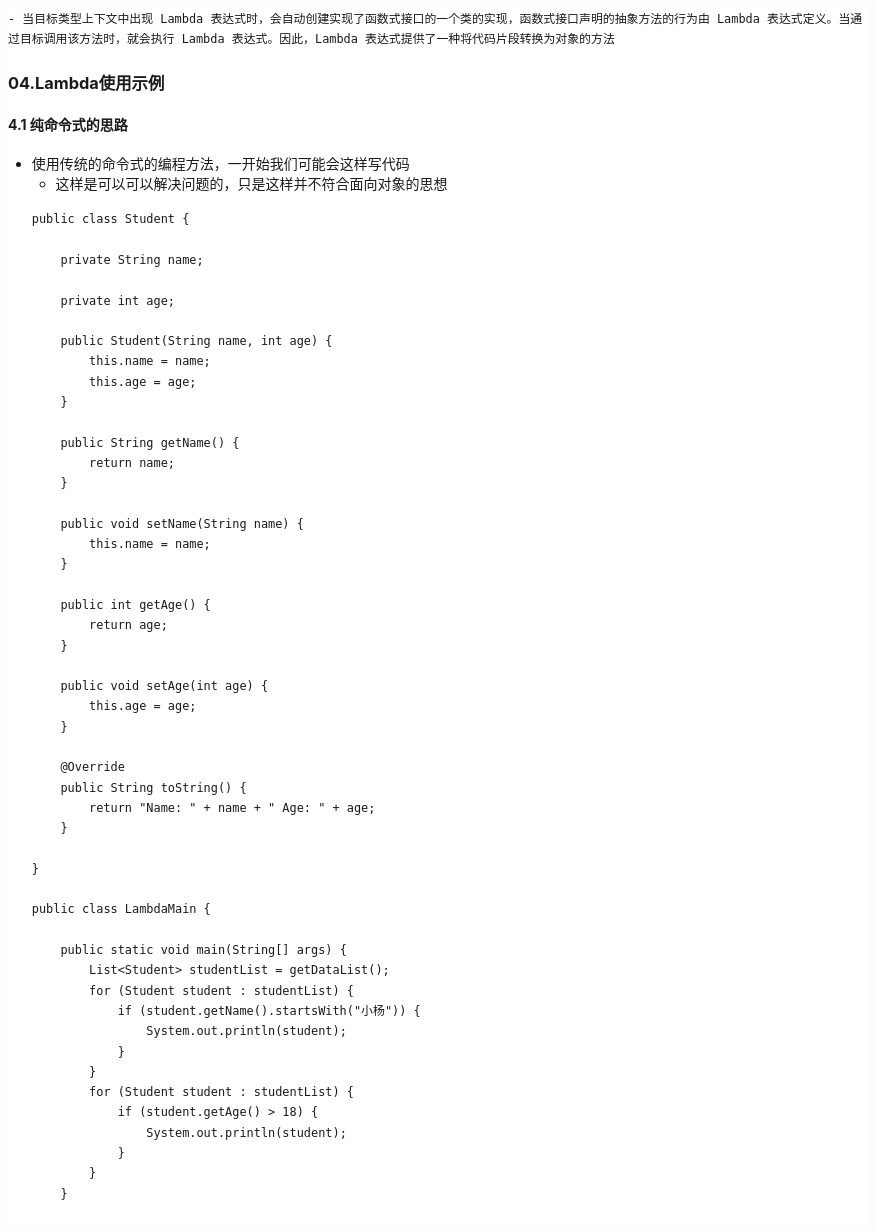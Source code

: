     - 当目标类型上下文中出现 Lambda 表达式时，会自动创建实现了函数式接口的一个类的实现，函数式接口声明的抽象方法的行为由 Lambda 表达式定义。当通过目标调用该方法时，就会执行 Lambda 表达式。因此，Lambda 表达式提供了一种将代码片段转换为对象的方法




### 04.Lambda使用示例
#### 4.1 纯命令式的思路
- 使用传统的命令式的编程方法，一开始我们可能会这样写代码
    - 这样是可以可以解决问题的，只是这样并不符合面向对象的思想
    ```
    public class Student {
    
        private String name;
    
        private int age;
    
        public Student(String name, int age) {
            this.name = name;
            this.age = age;
        }
    
        public String getName() {
            return name;
        }
    
        public void setName(String name) {
            this.name = name;
        }
    
        public int getAge() {
            return age;
        }
    
        public void setAge(int age) {
            this.age = age;
        }
    
        @Override
        public String toString() {
            return "Name: " + name + " Age: " + age;
        }
        
    }
    
    public class LambdaMain {
    
        public static void main(String[] args) {
            List<Student> studentList = getDataList();
            for (Student student : studentList) {
                if (student.getName().startsWith("小杨")) {
                    System.out.println(student);
                }
            }
            for (Student student : studentList) {
                if (student.getAge() > 18) {
                    System.out.println(student);
                }
            }
        }
    